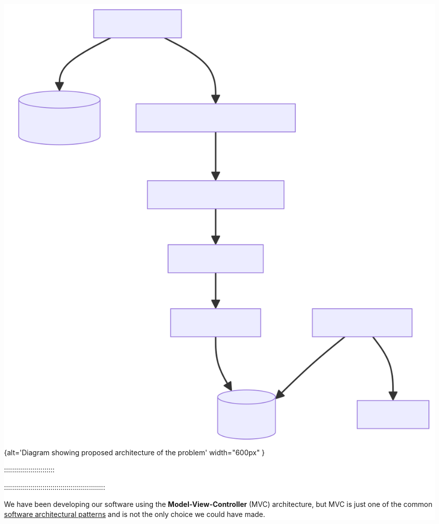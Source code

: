 ![](fig/example-architecture-diagram.svg){alt='Diagram showing proposed architecture of the problem' width="600px" }



:::::::::::::::::::::::::

::::::::::::::::::::::::::::::::::::::::::::::::::

We have been developing our software using the **Model-View-Controller** (MVC) architecture,
but MVC is just one of the common [software architectural patterns](../learners/software-architecture-extra.md)
and is not the only choice we could have made.

